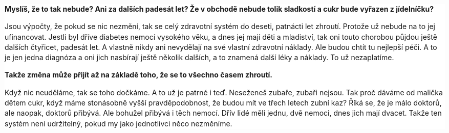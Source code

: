 **Myslíš, že to tak nebude? Ani za dalších padesát let? Že v obchodě nebude tolik sladkostí a cukr bude vyřazen z jídelníčku?**

Jsou výpočty, že pokud se nic nezmění, tak se celý zdravotní systém do deseti, patnácti let zhroutí. Protože už nebude na to jej ufinancovat. Jestli byl dříve diabetes nemocí vysokého věku, a dnes jej mají děti a mladiství, tak oni touto chorobou půjdou ještě dalších čtyřicet, padesát let. A vlastně nikdy ani nevydělají na své vlastní zdravotní náklady. Ale budou chtít tu nejlepší péči. A to je jen jedna diagnóza a oni jich nasbírají ještě několik dalších, a to znamená další léky a náklady. To už nezaplatíme.

**Takže změna může přijít až na základě toho, že se to všechno časem zhroutí.** 

Když nic neuděláme, tak se toho dočkáme. A to už je patrné i teď. Neseženeš zubaře, zubaři nejsou. Tak proč dáváme od malička dětem cukr, když máme stonásobně vyšší pravděpodobnost, že budou mít ve třech letech zubní kaz? Říká se, že je málo doktorů, ale naopak, doktorů přibývá. Ale bohužel přibývá i těch nemocí. Dřív lidé měli jednu, dvě nemoci, dnes jich mají dvacet. Takže ten systém není udržitelný, pokud my jako jednotlivci něco nezměníme.